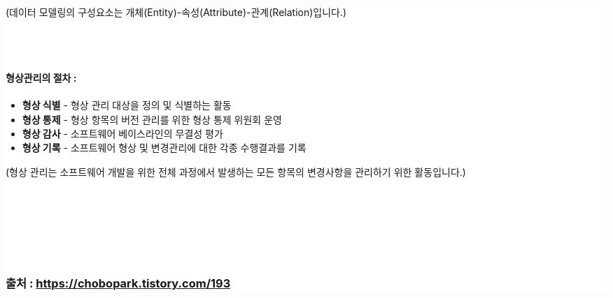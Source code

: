 (데이터 모델링의 구성요소는 개체(Entity)-속성(Attribute)-관계(Relation)입니다.)

<br/>
<br/>

#### 형상관리의 절차 :

- **형상 식별** - 형상 관리 대상을 정의 및 식별하는 활동
- **형상 통제** - 형상 항목의 버전 관리를 위한 형상 통제 위원회 운영
- **형상 감사** - 소프트웨어 베이스라인의 무결성 평가
- **형상 기록** - 소프트웨어 형상 및 변경관리에 대한 각종 수행결과를 기록

(형상 관리는 소프트웨어 개발을 위한 전체 과정에서 발생하는 모든 항목의 변경사항을 관리하기 위한 활동입니다.)

<br/>
<br/>
<br/>
<br/>
<br/>

### 출처 : https://chobopark.tistory.com/193

```toc

```
